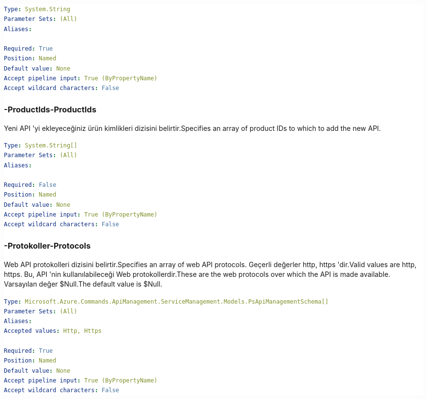 ```yaml
Type: System.String
Parameter Sets: (All)
Aliases:

Required: True
Position: Named
Default value: None
Accept pipeline input: True (ByPropertyName)
Accept wildcard characters: False
```

### <span data-ttu-id="e66db-159">-ProductIds</span><span class="sxs-lookup"><span data-stu-id="e66db-159">-ProductIds</span></span>
<span data-ttu-id="e66db-160">Yeni API 'yi ekleyeceğiniz ürün kimlikleri dizisini belirtir.</span><span class="sxs-lookup"><span data-stu-id="e66db-160">Specifies an array of product IDs to which to add the new API.</span></span>

```yaml
Type: System.String[]
Parameter Sets: (All)
Aliases:

Required: False
Position: Named
Default value: None
Accept pipeline input: True (ByPropertyName)
Accept wildcard characters: False
```

### <span data-ttu-id="e66db-161">-Protokoller</span><span class="sxs-lookup"><span data-stu-id="e66db-161">-Protocols</span></span>
<span data-ttu-id="e66db-162">Web API protokolleri dizisini belirtir.</span><span class="sxs-lookup"><span data-stu-id="e66db-162">Specifies an array of web API protocols.</span></span>
<span data-ttu-id="e66db-163">Geçerli değerler http, https 'dir.</span><span class="sxs-lookup"><span data-stu-id="e66db-163">Valid values are http, https.</span></span>
<span data-ttu-id="e66db-164">Bu, API 'nin kullanılabileceği Web protokollerdir.</span><span class="sxs-lookup"><span data-stu-id="e66db-164">These are the web protocols over which the API is made available.</span></span>
<span data-ttu-id="e66db-165">Varsayılan değer $Null.</span><span class="sxs-lookup"><span data-stu-id="e66db-165">The default value is $Null.</span></span>

```yaml
Type: Microsoft.Azure.Commands.ApiManagement.ServiceManagement.Models.PsApiManagementSchema[]
Parameter Sets: (All)
Aliases:
Accepted values: Http, Https

Required: True
Position: Named
Default value: None
Accept pipeline input: True (ByPropertyName)
Accept wildcard characters: False
```
